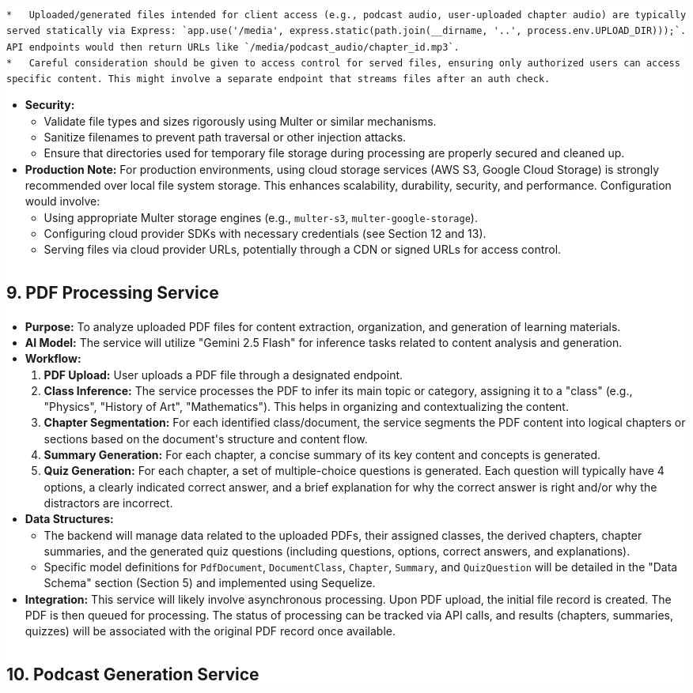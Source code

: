     *   Uploaded/generated files intended for client access (e.g., podcast audio, user-uploaded chapter audio) are typically served statically via Express: `app.use('/media', express.static(path.join(__dirname, '..', process.env.UPLOAD_DIR)));`. API endpoints would then return URLs like `/media/podcast_audio/chapter_id.mp3`.
    *   Careful consideration should be given to access control for served files, ensuring only authorized users can access specific content. This might involve a separate endpoint that streams files after an auth check.
*   **Security:**
    *   Validate file types and sizes rigorously using Multer or similar mechanisms.
    *   Sanitize filenames to prevent path traversal or other injection attacks.
    *   Ensure that directories used for temporary file storage during processing are properly secured and cleaned up.
*   **Production Note:** For production environments, using cloud storage services (AWS S3, Google Cloud Storage) is strongly recommended over local file system storage. This enhances scalability, durability, security, and performance. Configuration would involve:
    *   Using appropriate Multer storage engines (e.g., `multer-s3`, `multer-google-storage`).
    *   Configuring cloud provider SDKs with necessary credentials (see Section 12 and 13).
    *   Serving files via cloud provider URLs, potentially through a CDN or signed URLs for access control.

## 9. PDF Processing Service

*   **Purpose:** To analyze uploaded PDF files for content extraction, organization, and generation of learning materials.
*   **AI Model:** The service will utilize "Gemini 2.5 Flash" for inference tasks related to content analysis and generation.
*   **Workflow:**
    1.  **PDF Upload:** User uploads a PDF file through a designated endpoint.
    2.  **Class Inference:** The service processes the PDF to infer its main topic or category, assigning it to a "class" (e.g., "Physics", "History of Art", "Mathematics"). This helps in organizing and contextualizing the content.
    3.  **Chapter Segmentation:** For each identified class/document, the service segments the PDF content into logical chapters or sections based on the document's structure and content flow.
    4.  **Summary Generation:** For each chapter, a concise summary of its key content and concepts is generated.
    5.  **Quiz Generation:** For each chapter, a set of multiple-choice questions is generated. Each question will typically have 4 options, a clearly indicated correct answer, and a brief explanation for why the correct answer is right and/or why the distractors are incorrect.
*   **Data Structures:**
    *   The backend will manage data related to the uploaded PDFs, their assigned classes, the derived chapters, chapter summaries, and the generated quiz questions (including questions, options, correct answers, and explanations).
    *   Specific model definitions for `PdfDocument`, `DocumentClass`, `Chapter`, `Summary`, and `QuizQuestion` will be detailed in the "Data Schema" section (Section 5) and implemented using Sequelize.
*   **Integration:** This service will likely involve asynchronous processing. Upon PDF upload, the initial file record is created. The PDF is then queued for processing. The status of processing can be tracked via API calls, and results (chapters, summaries, quizzes) will be associated with the original PDF record once available.

## 10. Podcast Generation Service
